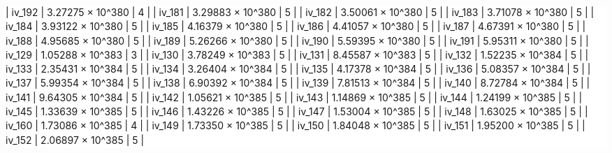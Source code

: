 | iv_192 | 3.27275 × 10^380 | 4 |
| iv_181 | 3.29883 × 10^380 | 5 |
| iv_182 | 3.50061 × 10^380 | 5 |
| iv_183 | 3.71078 × 10^380 | 5 |
| iv_184 | 3.93122 × 10^380 | 5 |
| iv_185 | 4.16379 × 10^380 | 5 |
| iv_186 | 4.41057 × 10^380 | 5 |
| iv_187 | 4.67391 × 10^380 | 5 |
| iv_188 | 4.95685 × 10^380 | 5 |
| iv_189 | 5.26266 × 10^380 | 5 |
| iv_190 | 5.59395 × 10^380 | 5 |
| iv_191 | 5.95311 × 10^380 | 5 |
| iv_129 | 1.05288 × 10^383 | 3 |
| iv_130 | 3.78249 × 10^383 | 5 |
| iv_131 | 8.45587 × 10^383 | 5 |
| iv_132 | 1.52235 × 10^384 | 5 |
| iv_133 | 2.35431 × 10^384 | 5 |
| iv_134 | 3.26404 × 10^384 | 5 |
| iv_135 | 4.17378 × 10^384 | 5 |
| iv_136 | 5.08357 × 10^384 | 5 |
| iv_137 | 5.99354 × 10^384 | 5 |
| iv_138 | 6.90392 × 10^384 | 5 |
| iv_139 | 7.81513 × 10^384 | 5 |
| iv_140 | 8.72784 × 10^384 | 5 |
| iv_141 | 9.64305 × 10^384 | 5 |
| iv_142 | 1.05621 × 10^385 | 5 |
| iv_143 | 1.14869 × 10^385 | 5 |
| iv_144 | 1.24199 × 10^385 | 5 |
| iv_145 | 1.33639 × 10^385 | 5 |
| iv_146 | 1.43226 × 10^385 | 5 |
| iv_147 | 1.53004 × 10^385 | 5 |
| iv_148 | 1.63025 × 10^385 | 5 |
| iv_160 | 1.73086 × 10^385 | 4 |
| iv_149 | 1.73350 × 10^385 | 5 |
| iv_150 | 1.84048 × 10^385 | 5 |
| iv_151 | 1.95200 × 10^385 | 5 |
| iv_152 | 2.06897 × 10^385 | 5 |